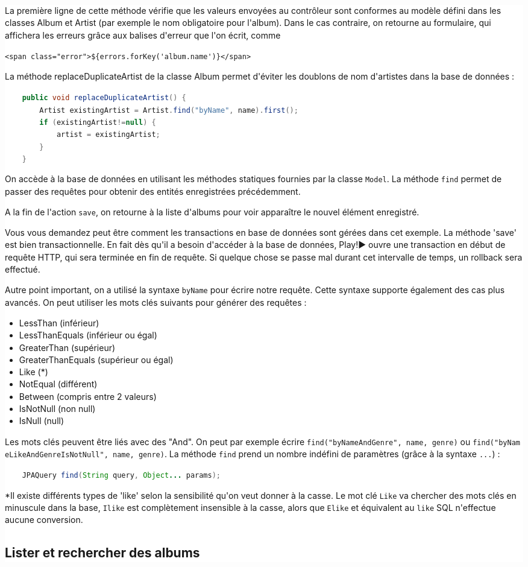 La première ligne de cette méthode vérifie que les valeurs envoyées au contrôleur sont conformes au modèle défini dans les classes Album et Artist (par exemple le nom obligatoire pour l'album).
Dans le cas contraire, on retourne au formulaire, qui affichera les erreurs grâce aux balises d'erreur que l'on écrit, comme 	

	<span class="error">${errors.forKey('album.name')}</span>

La méthode replaceDuplicateArtist de la classe Album permet d'éviter les doublons de nom d'artistes dans la base de données :

~~~ java 
	public void replaceDuplicateArtist() {
	    Artist existingArtist = Artist.find("byName", name).first();
	    if (existingArtist!=null) {
	        artist = existingArtist;
	    }
	}
~~~	

On accède à la base de données en utilisant les méthodes statiques fournies par la classe `Model`. La méthode `find` permet de passer des requêtes pour obtenir des entités enregistrées précédemment.

A la fin de l'action `save`, on retourne à la liste d'albums pour voir apparaître le nouvel élément enregistré. 

Vous vous demandez peut être comment les transactions en base de données sont gérées dans cet exemple. La méthode 'save' est bien transactionnelle. En fait dès qu'il a besoin d'accéder à la base de données, Play!► ouvre une transaction en début de requête HTTP, qui sera terminée en fin de requête. Si quelque chose se passe mal durant cet intervalle de temps, un rollback sera effectué.

Autre point important, on a utilisé la syntaxe `byName` pour écrire notre requête. Cette syntaxe supporte également des cas plus avancés. 
On peut utiliser les mots clés suivants pour générer des requêtes :

- LessThan (inférieur)
- LessThanEquals (inférieur ou égal)
- GreaterThan (supérieur)
- GreaterThanEquals (supérieur ou égal)
- Like (*)
- NotEqual (différent)
- Between (compris entre 2 valeurs)
- IsNotNull (non null)
- IsNull (null)

Les mots clés peuvent être liés avec des "And". On peut par exemple écrire `find("byNameAndGenre", name, genre)` ou  `find("byNameLikeAndGenreIsNotNull", name, genre)`. 
La méthode `find` prend un nombre indéfini de paramètres (grâce à la syntaxe `...`) : 

~~~ java 
	JPAQuery find(String query, Object... params);
~~~

*Il existe différents types de 'like' selon la sensibilité qu'on veut donner à la casse. Le mot clé `Like` va chercher des mots clés en minuscule dans la base, `Ilike` est complètement insensible à la casse, alors que `Elike` et équivalent au `like` SQL n'effectue aucune conversion.

## Lister et rechercher des albums
